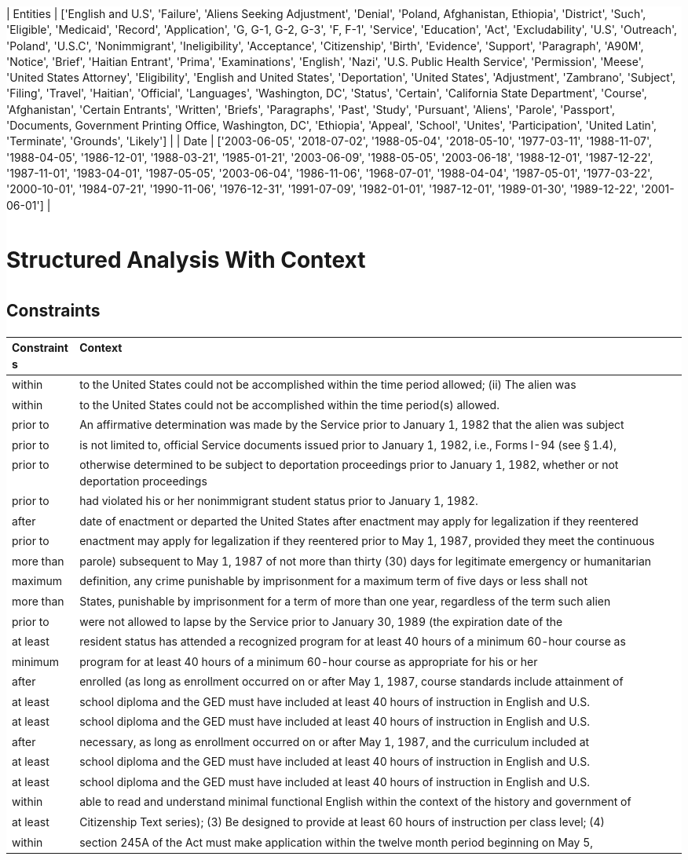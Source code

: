 | Entities    | ['English and U.S', 'Failure', 'Aliens Seeking Adjustment', 'Denial', 'Poland, Afghanistan, Ethiopia', 'District', 'Such', 'Eligible', 'Medicaid', 'Record', 'Application', 'G, G-1, G-2, G-3', 'F, F-1', 'Service', 'Education', 'Act', 'Excludability', 'U.S', 'Outreach', 'Poland', 'U.S.C', 'Nonimmigrant', 'Ineligibility', 'Acceptance', 'Citizenship', 'Birth', 'Evidence', 'Support', 'Paragraph', 'A90M', 'Notice', 'Brief', 'Haitian Entrant', 'Prima', 'Examinations', 'English', 'Nazi', 'U.S. Public Health Service', 'Permission', 'Meese', 'United States Attorney', 'Eligibility', 'English and United States', 'Deportation', 'United States', 'Adjustment', 'Zambrano', 'Subject', 'Filing', 'Travel', 'Haitian', 'Official', 'Languages', 'Washington, DC', 'Status', 'Certain', 'California State Department', 'Course', 'Afghanistan', 'Certain Entrants', 'Written', 'Briefs', 'Paragraphs', 'Past', 'Study', 'Pursuant', 'Aliens', 'Parole', 'Passport', 'Documents, Government Printing Office, Washington, DC', 'Ethiopia', 'Appeal', 'School', 'Unites', 'Participation', 'United Latin', 'Terminate', 'Grounds', 'Likely'] |
| Date        | ['2003-06-05', '2018-07-02', '1988-05-04', '2018-05-10', '1977-03-11', '1988-11-07', '1988-04-05', '1986-12-01', '1988-03-21', '1985-01-21', '2003-06-09', '1988-05-05', '2003-06-18', '1988-12-01', '1987-12-22', '1987-11-01', '1983-04-01', '1987-05-05', '2003-06-04', '1986-11-06', '1968-07-01', '1988-04-04', '1987-05-01', '1977-03-22', '2000-10-01', '1984-07-21', '1990-11-06', '1976-12-31', '1991-07-09', '1982-01-01', '1987-12-01', '1989-01-30', '1989-12-22', '2001-06-01']                                                                                                                                                                                                                                                                                                                                                                                                                                                                                                                                                                                                                                                          |


# Structured Analysis With Context

 


## Constraints

| Constraints   | Context                                                                                                                        |
|:--------------|:-------------------------------------------------------------------------------------------------------------------------------|
| within        | to the United States could not be accomplished within the time period allowed; (ii) The alien was                              |
| within        | to the United States could not be accomplished within  the time period(s) allowed.                                             |
| prior to      | An affirmative determination was made by the Service prior to January 1, 1982 that the alien was subject                       |
| prior to      | is not limited to, official Service documents issued prior to January 1, 1982, i.e., Forms I-94 (see &#167;&#8201;1.4),        |
| prior to      | otherwise determined to be subject to deportation proceedings prior to January 1, 1982, whether or not deportation proceedings |
| prior to      | had violated his or her nonimmigrant student status prior to  January 1, 1982.                                                 |
| after         | date of enactment or departed the United States after enactment may apply for legalization if they reentered                   |
| prior to      | enactment may apply for legalization if they reentered prior to May 1, 1987, provided they meet the continuous                 |
| more than     | parole) subsequent to May 1, 1987 of not more than thirty (30) days for legitimate emergency or humanitarian                   |
| maximum       | definition, any crime punishable by imprisonment for a maximum term of five days or less shall not                             |
| more than     | States, punishable by imprisonment for a term of more than one year, regardless of the term such alien                         |
| prior to      | were not allowed to lapse by the Service prior to January 30, 1989 (the expiration date of the                                 |
| at least      | resident status has attended a recognized program for at least 40 hours of a minimum 60-hour course as                         |
| minimum       | program for at least 40 hours of a minimum 60-hour course as appropriate for his or her                                        |
| after         | enrolled (as long as enrollment occurred on or after May 1, 1987, course standards include attainment of                       |
| at least      | school diploma and the GED must have included at least 40 hours of instruction in English and U.S.                             |
| at least      | school diploma and the GED must have included at least 40 hours of instruction in English and U.S.                             |
| after         | necessary, as long as enrollment occurred on or after May 1, 1987, and the curriculum included at                              |
| at least      | school diploma and the GED must have included at least 40 hours of instruction in English and U.S.                             |
| at least      | school diploma and the GED must have included at least 40 hours of instruction in English and U.S.                             |
| within        | able to read and understand minimal functional English within the context of the history and government of                     |
| at least      | Citizenship Text series); (3) Be designed to provide at least 60 hours of instruction per class level; (4)                     |
| within        | section 245A of the Act must make application within the twelve month period beginning on May 5,                               |